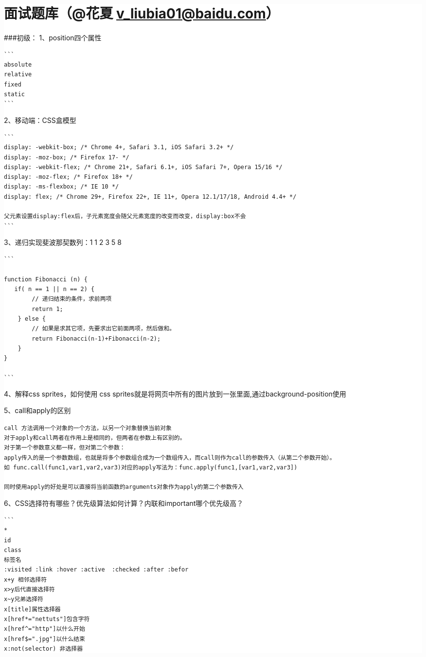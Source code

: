# 面试题库（@花夏 v_liubia01@baidu.com）
###初级：
1、position四个属性

	```
	absolute
	relative
	fixed
	static
	```
2、移动端：CSS盒模型
	
	```	
	display: -webkit-box; /* Chrome 4+, Safari 3.1, iOS Safari 3.2+ */ 
	display: -moz-box; /* Firefox 17- */ 
	display: -webkit-flex; /* Chrome 21+, Safari 6.1+, iOS Safari 7+, Opera 15/16 */ 
	display: -moz-flex; /* Firefox 18+ */ 
	display: -ms-flexbox; /* IE 10 */
	display: flex; /* Chrome 29+, Firefox 22+, IE 11+, Opera 12.1/17/18, Android 4.4+ */
	
	父元素设置display:flex后，子元素宽度会随父元素宽度的改变而改变，display:box不会
	```
	
3、递归实现斐波那契数列：1 1 2 3 5 8

	```
	
	function Fibonacci (n) {
       if( n == 1 || n == 2) {
       		// 递归结束的条件，求前两项
  			return 1;
  		} else {
  			// 如果是求其它项，先要求出它前面两项，然后做和。
  			return Fibonacci(n-1)+Fibonacci(n-2);
  		}
	}
	
	```

4、解释css sprites，如何使用
	css sprites就是将网页中所有的图片放到一张里面,通过background-position使用
	
5、call和apply的区别
	
	call 方法调用一个对象的一个方法，以另一个对象替换当前对象
	对于apply和call两者在作用上是相同的，但两者在参数上有区别的。
	对于第一个参数意义都一样，但对第二个参数：
	apply传入的是一个参数数组，也就是将多个参数组合成为一个数组传入，而call则作为call的参数传入（从第二个参数开始）。
	如 func.call(func1,var1,var2,var3)对应的apply写法为：func.apply(func1,[var1,var2,var3])

	同时使用apply的好处是可以直接将当前函数的arguments对象作为apply的第二个参数传入

6、CSS选择符有哪些？优先级算法如何计算？内联和important哪个优先级高？

	```
	*
	id
	class
	标签名
	:visited :link :hover :active  :checked :after :befor
	x+y 相邻选择符
	x>y后代直接选择符
	x~y兄弟选择符
	x[title]属性选择器
	x[href*="nettuts"]包含字符
	x[href^="http"]以什么开始
	x[href$=".jpg"]以什么结束
	x:not(selector) 非选择器